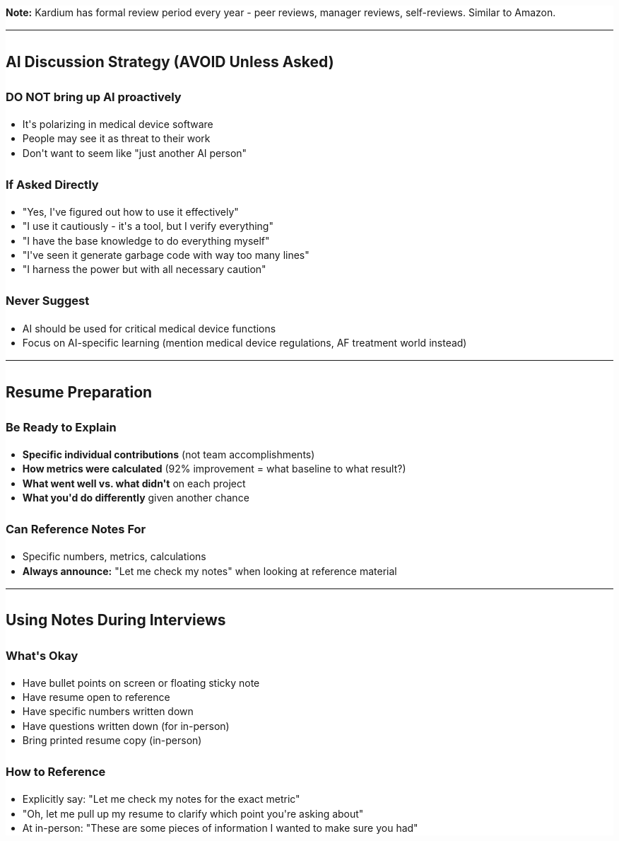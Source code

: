 **Note:** Kardium has formal review period every year - peer reviews, manager reviews, self-reviews. Similar to Amazon.

---

## AI Discussion Strategy (AVOID Unless Asked)

### DO NOT bring up AI proactively
- It's polarizing in medical device software
- People may see it as threat to their work
- Don't want to seem like "just another AI person"

### If Asked Directly
- "Yes, I've figured out how to use it effectively"
- "I use it cautiously - it's a tool, but I verify everything"
- "I have the base knowledge to do everything myself"
- "I've seen it generate garbage code with way too many lines"
- "I harness the power but with all necessary caution"

### Never Suggest
- AI should be used for critical medical device functions
- Focus on AI-specific learning (mention medical device regulations, AF treatment world instead)

---

## Resume Preparation

### Be Ready to Explain
- **Specific individual contributions** (not team accomplishments)
- **How metrics were calculated** (92% improvement = what baseline to what result?)
- **What went well vs. what didn't** on each project
- **What you'd do differently** given another chance

### Can Reference Notes For
- Specific numbers, metrics, calculations
- **Always announce:** "Let me check my notes" when looking at reference material

---

## Using Notes During Interviews

### What's Okay
- Have bullet points on screen or floating sticky note
- Have resume open to reference
- Have specific numbers written down
- Have questions written down (for in-person)
- Bring printed resume copy (in-person)

### How to Reference
- Explicitly say: "Let me check my notes for the exact metric"
- "Oh, let me pull up my resume to clarify which point you're asking about"
- At in-person: "These are some pieces of information I wanted to make sure you had"
